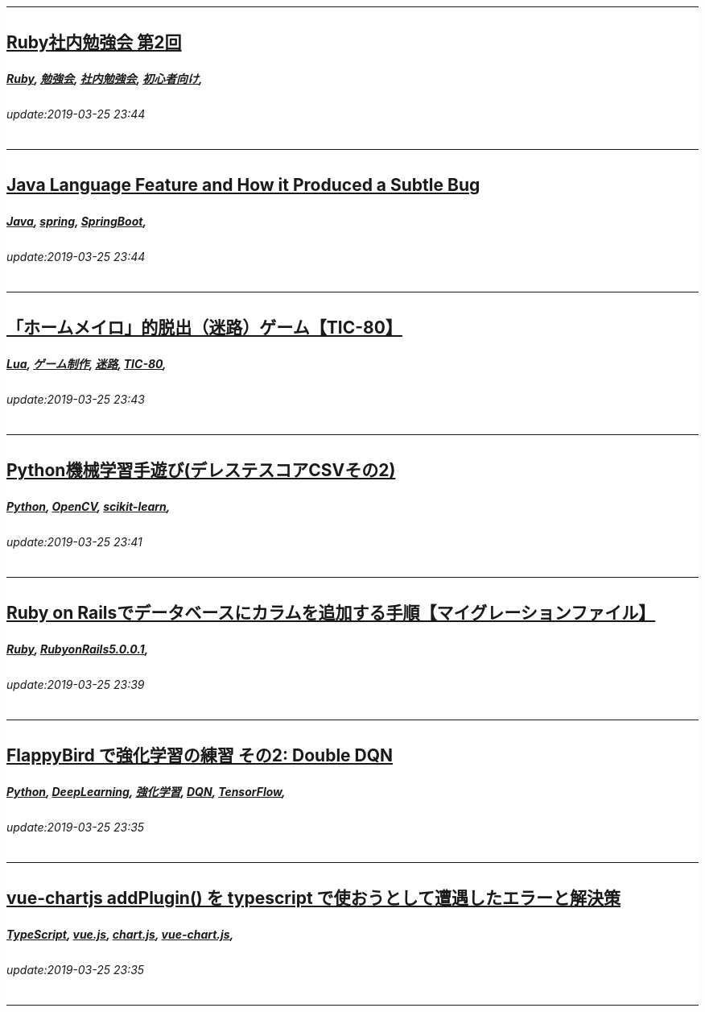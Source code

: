 
---
## [Ruby社内勉強会 第2回](https://qiita.com/dhirabayashi/items/2db0fb3fb12b6d4e48b8)
##### [Ruby](https://qiita.com/tags/Ruby), [勉強会](https://qiita.com/tags/勉強会), [社内勉強会](https://qiita.com/tags/社内勉強会), [初心者向け](https://qiita.com/tags/初心者向け), 
###### update:2019-03-25 23:44
---
## [Java Language Feature and How it Produced a Subtle Bug](https://qiita.com/leninstalin/items/a95bf7bd3a6c8f5b55c2)
##### [Java](https://qiita.com/tags/Java), [spring](https://qiita.com/tags/spring), [SpringBoot](https://qiita.com/tags/SpringBoot), 
###### update:2019-03-25 23:44
---
## [「ホームメイロ」的脱出（迷路）ゲーム【TIC-80】](https://qiita.com/uokagi/items/28ac906fc815cfe33c4d)
##### [Lua](https://qiita.com/tags/Lua), [ゲーム制作](https://qiita.com/tags/ゲーム制作), [迷路](https://qiita.com/tags/迷路), [TIC-80](https://qiita.com/tags/TIC-80), 
###### update:2019-03-25 23:43
---
## [Python機械学習手遊び(デレステスコアCSVその2)](https://qiita.com/siinai/items/de37ef9885789628f545)
##### [Python](https://qiita.com/tags/Python), [OpenCV](https://qiita.com/tags/OpenCV), [scikit-learn](https://qiita.com/tags/scikit-learn), 
###### update:2019-03-25 23:41
---
## [Ruby on Railsでデータベースにカラムを追加する手順【マイグレーションファイル】](https://qiita.com/makuidawasa/items/5e2c025eacf7efbfd274)
##### [Ruby](https://qiita.com/tags/Ruby), [RubyonRails5.0.0.1](https://qiita.com/tags/RubyonRails5.0.0.1), 
###### update:2019-03-25 23:39
---
## [FlappyBird で強化学習の練習 その2: Double DQN](https://qiita.com/cfiken/items/58c890d683f9cd1b6baf)
##### [Python](https://qiita.com/tags/Python), [DeepLearning](https://qiita.com/tags/DeepLearning), [強化学習](https://qiita.com/tags/強化学習), [DQN](https://qiita.com/tags/DQN), [TensorFlow](https://qiita.com/tags/TensorFlow), 
###### update:2019-03-25 23:35
---
## [vue-chartjs addPlugin() を typescript で使おうとして遭遇したエラーと解決策](https://qiita.com/yo_C_ta/items/b7bae042a808e213703c)
##### [TypeScript](https://qiita.com/tags/TypeScript), [vue.js](https://qiita.com/tags/vue.js), [chart.js](https://qiita.com/tags/chart.js), [vue-chart.js](https://qiita.com/tags/vue-chart.js), 
###### update:2019-03-25 23:35
---